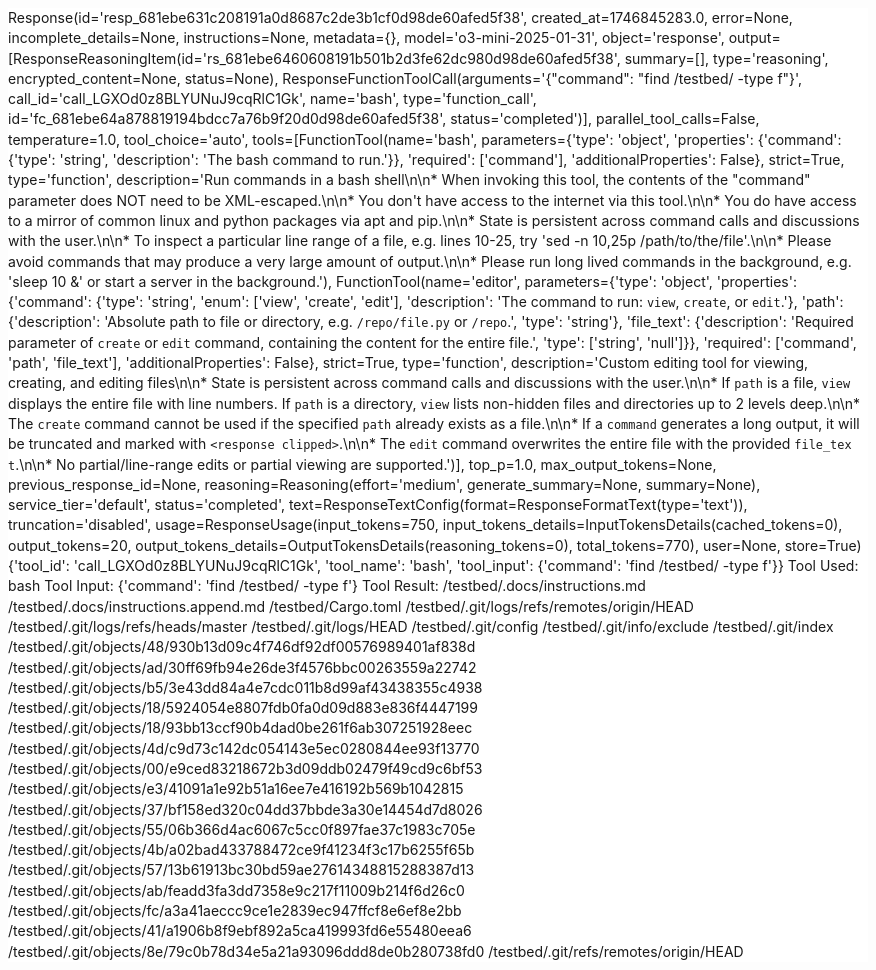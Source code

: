 Response(id='resp_681ebe631c208191a0d8687c2de3b1cf0d98de60afed5f38', created_at=1746845283.0, error=None, incomplete_details=None, instructions=None, metadata={}, model='o3-mini-2025-01-31', object='response', output=[ResponseReasoningItem(id='rs_681ebe6460608191b501b2d3fe62dc980d98de60afed5f38', summary=[], type='reasoning', encrypted_content=None, status=None), ResponseFunctionToolCall(arguments='{"command": "find /testbed/ -type f"}', call_id='call_LGXOd0z8BLYUNuJ9cqRlC1Gk', name='bash', type='function_call', id='fc_681ebe64a878819194bdcc7a76b9f20d0d98de60afed5f38', status='completed')], parallel_tool_calls=False, temperature=1.0, tool_choice='auto', tools=[FunctionTool(name='bash', parameters={'type': 'object', 'properties': {'command': {'type': 'string', 'description': 'The bash command to run.'}}, 'required': ['command'], 'additionalProperties': False}, strict=True, type='function', description='Run commands in a bash shell\n\n* When invoking this tool, the contents of the "command" parameter does NOT need to be XML-escaped.\n\n* You don\'t have access to the internet via this tool.\n\n* You do have access to a mirror of common linux and python packages via apt and pip.\n\n* State is persistent across command calls and discussions with the user.\n\n* To inspect a particular line range of a file, e.g. lines 10-25, try \'sed -n 10,25p /path/to/the/file\'.\n\n* Please avoid commands that may produce a very large amount of output.\n\n* Please run long lived commands in the background, e.g. \'sleep 10 &\' or start a server in the background.'), FunctionTool(name='editor', parameters={'type': 'object', 'properties': {'command': {'type': 'string', 'enum': ['view', 'create', 'edit'], 'description': 'The command to run: `view`, `create`, or `edit`.'}, 'path': {'description': 'Absolute path to file or directory, e.g. `/repo/file.py` or `/repo`.', 'type': 'string'}, 'file_text': {'description': 'Required parameter of `create` or `edit` command, containing the content for the entire file.', 'type': ['string', 'null']}}, 'required': ['command', 'path', 'file_text'], 'additionalProperties': False}, strict=True, type='function', description='Custom editing tool for viewing, creating, and editing files\n\n* State is persistent across command calls and discussions with the user.\n\n* If `path` is a file, `view` displays the entire file with line numbers. If `path` is a directory, `view` lists non-hidden files and directories up to 2 levels deep.\n\n* The `create` command cannot be used if the specified `path` already exists as a file.\n\n* If a `command` generates a long output, it will be truncated and marked with `<response clipped>`.\n\n* The `edit` command overwrites the entire file with the provided `file_text`.\n\n* No partial/line-range edits or partial viewing are supported.')], top_p=1.0, max_output_tokens=None, previous_response_id=None, reasoning=Reasoning(effort='medium', generate_summary=None, summary=None), service_tier='default', status='completed', text=ResponseTextConfig(format=ResponseFormatText(type='text')), truncation='disabled', usage=ResponseUsage(input_tokens=750, input_tokens_details=InputTokensDetails(cached_tokens=0), output_tokens=20, output_tokens_details=OutputTokensDetails(reasoning_tokens=0), total_tokens=770), user=None, store=True)
{'tool_id': 'call_LGXOd0z8BLYUNuJ9cqRlC1Gk', 'tool_name': 'bash', 'tool_input': {'command': 'find /testbed/ -type f'}}
Tool Used: bash
Tool Input: {'command': 'find /testbed/ -type f'}
Tool Result: /testbed/.docs/instructions.md
/testbed/.docs/instructions.append.md
/testbed/Cargo.toml
/testbed/.git/logs/refs/remotes/origin/HEAD
/testbed/.git/logs/refs/heads/master
/testbed/.git/logs/HEAD
/testbed/.git/config
/testbed/.git/info/exclude
/testbed/.git/index
/testbed/.git/objects/48/930b13d09c4f746df92df00576989401af838d
/testbed/.git/objects/ad/30ff69fb94e26de3f4576bbc00263559a22742
/testbed/.git/objects/b5/3e43dd84a4e7cdc011b8d99af43438355c4938
/testbed/.git/objects/18/5924054e8807fdb0fa0d09d883e836f4447199
/testbed/.git/objects/18/93bb13ccf90b4dad0be261f6ab307251928eec
/testbed/.git/objects/4d/c9d73c142dc054143e5ec0280844ee93f13770
/testbed/.git/objects/00/e9ced83218672b3d09ddb02479f49cd9c6bf53
/testbed/.git/objects/e3/41091a1e92b51a16ee7e416192b569b1042815
/testbed/.git/objects/37/bf158ed320c04dd37bbde3a30e14454d7d8026
/testbed/.git/objects/55/06b366d4ac6067c5cc0f897fae37c1983c705e
/testbed/.git/objects/4b/a02bad433788472ce9f41234f3c17b6255f65b
/testbed/.git/objects/57/13b61913bc30bd59ae27614348815288387d13
/testbed/.git/objects/ab/feadd3fa3dd7358e9c217f11009b214f6d26c0
/testbed/.git/objects/fc/a3a41aeccc9ce1e2839ec947ffcf8e6ef8e2bb
/testbed/.git/objects/41/a1906b8f9ebf892a5ca419993fd6e55480eea6
/testbed/.git/objects/8e/79c0b78d34e5a21a93096ddd8de0b280738fd0
/testbed/.git/refs/remotes/origin/HEAD
